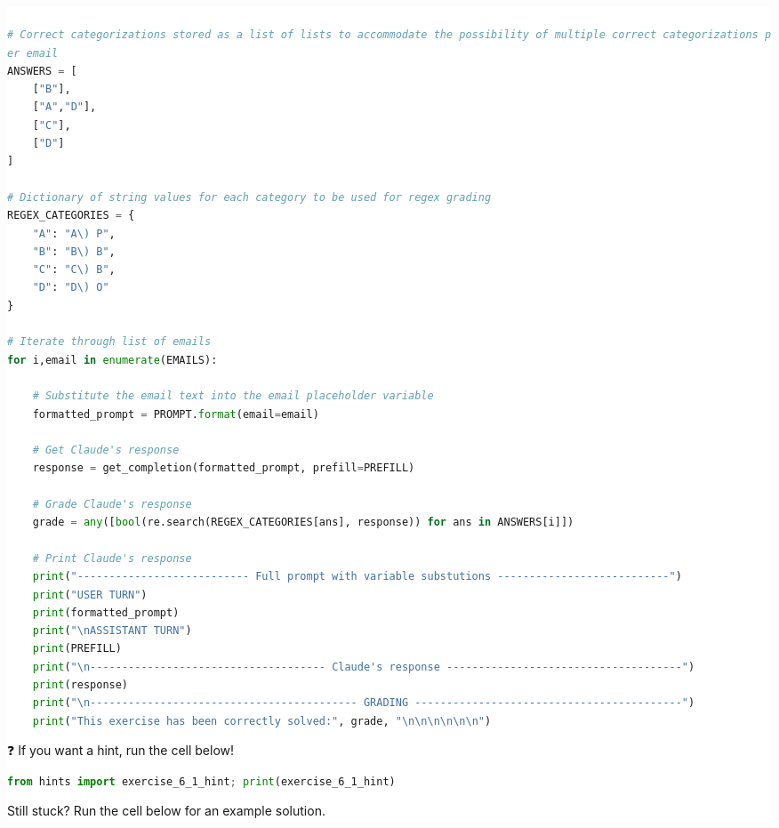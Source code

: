 ```python

# Correct categorizations stored as a list of lists to accommodate the possibility of multiple correct categorizations per email
ANSWERS = [
    ["B"],
    ["A","D"],
    ["C"],
    ["D"]
]

# Dictionary of string values for each category to be used for regex grading
REGEX_CATEGORIES = {
    "A": "A\) P",
    "B": "B\) B",
    "C": "C\) B",
    "D": "D\) O"
}

# Iterate through list of emails
for i,email in enumerate(EMAILS):
    
    # Substitute the email text into the email placeholder variable
    formatted_prompt = PROMPT.format(email=email)
   
    # Get Claude's response
    response = get_completion(formatted_prompt, prefill=PREFILL)

    # Grade Claude's response
    grade = any([bool(re.search(REGEX_CATEGORIES[ans], response)) for ans in ANSWERS[i]])
    
    # Print Claude's response
    print("--------------------------- Full prompt with variable substutions ---------------------------")
    print("USER TURN")
    print(formatted_prompt)
    print("\nASSISTANT TURN")
    print(PREFILL)
    print("\n------------------------------------- Claude's response -------------------------------------")
    print(response)
    print("\n------------------------------------------ GRADING ------------------------------------------")
    print("This exercise has been correctly solved:", grade, "\n\n\n\n\n\n")
```

❓ If you want a hint, run the cell below!


```python
from hints import exercise_6_1_hint; print(exercise_6_1_hint)
```

Still stuck? Run the cell below for an example solution.						
